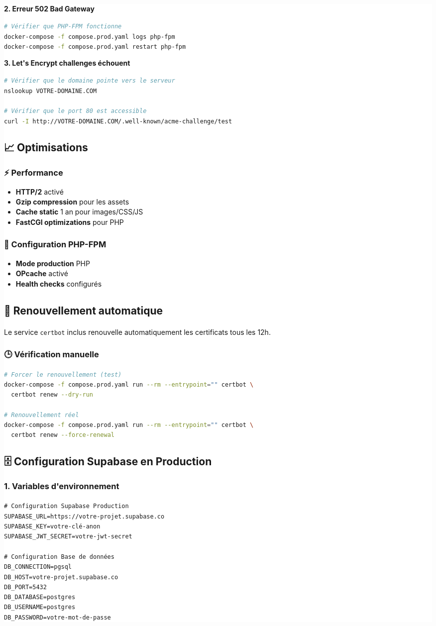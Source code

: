 **2. Erreur 502 Bad Gateway**
```bash
# Vérifier que PHP-FPM fonctionne
docker-compose -f compose.prod.yaml logs php-fpm
docker-compose -f compose.prod.yaml restart php-fpm
```

**3. Let's Encrypt challenges échouent**
```bash
# Vérifier que le domaine pointe vers le serveur
nslookup VOTRE-DOMAINE.COM

# Vérifier que le port 80 est accessible
curl -I http://VOTRE-DOMAINE.COM/.well-known/acme-challenge/test
```

## 📈 Optimisations

### ⚡ Performance
- **HTTP/2** activé
- **Gzip compression** pour les assets
- **Cache static** 1 an pour images/CSS/JS
- **FastCGI optimizations** pour PHP

### 🔧 Configuration PHP-FPM
- **Mode production** PHP
- **OPcache** activé
- **Health checks** configurés

## 🔄 Renouvellement automatique

Le service `certbot` inclus renouvelle automatiquement les certificats tous les 12h.

### 🕒 Vérification manuelle
```bash
# Forcer le renouvellement (test)
docker-compose -f compose.prod.yaml run --rm --entrypoint="" certbot \
  certbot renew --dry-run

# Renouvellement réel
docker-compose -f compose.prod.yaml run --rm --entrypoint="" certbot \
  certbot renew --force-renewal
```

## 🗄️ Configuration Supabase en Production

### 1. Variables d'environnement
```env
# Configuration Supabase Production
SUPABASE_URL=https://votre-projet.supabase.co
SUPABASE_KEY=votre-clé-anon
SUPABASE_JWT_SECRET=votre-jwt-secret

# Configuration Base de données
DB_CONNECTION=pgsql
DB_HOST=votre-projet.supabase.co
DB_PORT=5432
DB_DATABASE=postgres
DB_USERNAME=postgres
DB_PASSWORD=votre-mot-de-passe
```
